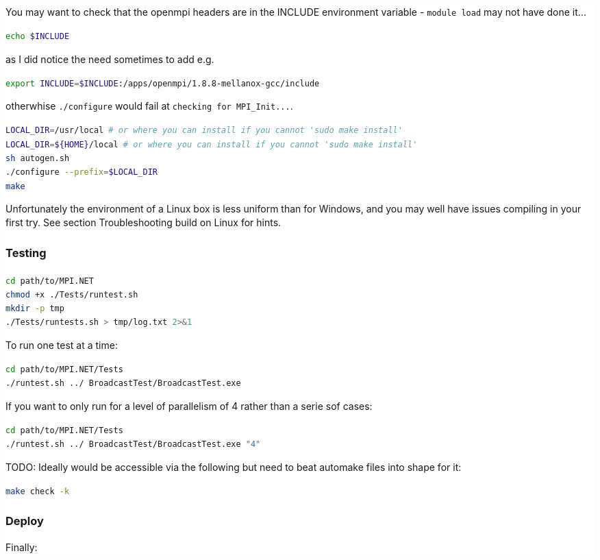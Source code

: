 You may want to check that the openmpi headers are in the INCLUDE environment variable - `module load` may not have done it...

```bash
echo $INCLUDE
```

as I did notice the need sometimes to add e.g.

```bash
export INCLUDE=$INCLUDE:/apps/openmpi/1.8.8-mellanox-gcc/include
```

otherwhise `./configure` would fail at `checking for MPI_Init...`.

```bash
LOCAL_DIR=/usr/local # or where you can install if you cannot 'sudo make install'
LOCAL_DIR=${HOME}/local # or where you can install if you cannot 'sudo make install'
sh autogen.sh
./configure --prefix=$LOCAL_DIR
make
```

Unfortunately the environment of a Linux box is less uniform than for Windows, and you may well have issues compiling in your first try. See section Troubleshooting build on Linux for hints.

### Testing

```bash
cd path/to/MPI.NET
chmod +x ./Tests/runtest.sh
mkdir -p tmp
./Tests/runtests.sh > tmp/log.txt 2>&1
```

To run one test at a time:

```bash
cd path/to/MPI.NET/Tests
./runtest.sh ../ BroadcastTest/BroadcastTest.exe
```

If you want to only run for a level of parallelism of 4 rather than a serie sof cases:

```bash
cd path/to/MPI.NET/Tests
./runtest.sh ../ BroadcastTest/BroadcastTest.exe "4"
```

TODO: Ideally would be accessible via the following but need to beat automake files into shape for it:

```bash
make check -k
```

### Deploy

Finally:
